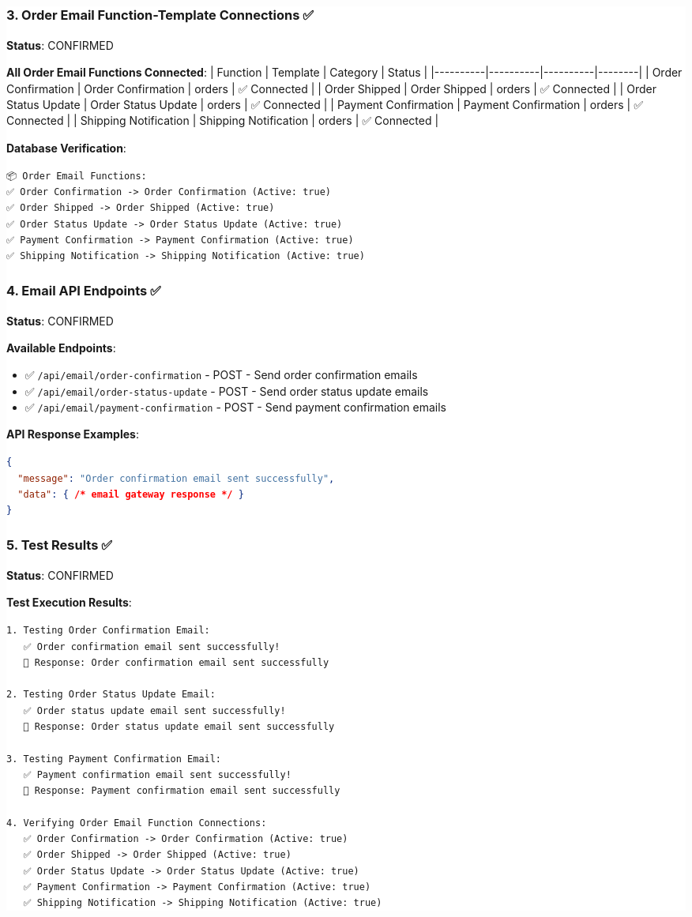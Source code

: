 ### 3. Order Email Function-Template Connections ✅

**Status**: CONFIRMED

**All Order Email Functions Connected**:
| Function | Template | Category | Status |
|----------|----------|----------|--------|
| Order Confirmation | Order Confirmation | orders | ✅ Connected |
| Order Shipped | Order Shipped | orders | ✅ Connected |
| Order Status Update | Order Status Update | orders | ✅ Connected |
| Payment Confirmation | Payment Confirmation | orders | ✅ Connected |
| Shipping Notification | Shipping Notification | orders | ✅ Connected |

**Database Verification**:
```
📦 Order Email Functions:
✅ Order Confirmation -> Order Confirmation (Active: true)
✅ Order Shipped -> Order Shipped (Active: true)
✅ Order Status Update -> Order Status Update (Active: true)
✅ Payment Confirmation -> Payment Confirmation (Active: true)
✅ Shipping Notification -> Shipping Notification (Active: true)
```

### 4. Email API Endpoints ✅

**Status**: CONFIRMED

**Available Endpoints**:
- ✅ `/api/email/order-confirmation` - POST - Send order confirmation emails
- ✅ `/api/email/order-status-update` - POST - Send order status update emails
- ✅ `/api/email/payment-confirmation` - POST - Send payment confirmation emails

**API Response Examples**:
```json
{
  "message": "Order confirmation email sent successfully",
  "data": { /* email gateway response */ }
}
```

### 5. Test Results ✅

**Status**: CONFIRMED

**Test Execution Results**:
```
1. Testing Order Confirmation Email:
   ✅ Order confirmation email sent successfully!
   📧 Response: Order confirmation email sent successfully

2. Testing Order Status Update Email:
   ✅ Order status update email sent successfully!
   📧 Response: Order status update email sent successfully

3. Testing Payment Confirmation Email:
   ✅ Payment confirmation email sent successfully!
   📧 Response: Payment confirmation email sent successfully

4. Verifying Order Email Function Connections:
   ✅ Order Confirmation -> Order Confirmation (Active: true)
   ✅ Order Shipped -> Order Shipped (Active: true)
   ✅ Order Status Update -> Order Status Update (Active: true)
   ✅ Payment Confirmation -> Payment Confirmation (Active: true)
   ✅ Shipping Notification -> Shipping Notification (Active: true)
```